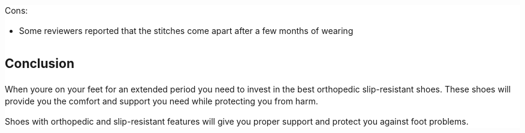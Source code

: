 Cons:
- Some reviewers reported that the stitches come apart after a few months of wearing

## Conclusion
When youre on your feet for an extended period you need to invest in the best orthopedic slip-resistant shoes. These shoes will provide you the comfort and support you need while protecting you from harm.

Shoes with orthopedic and slip-resistant features will give you proper support and protect you against foot problems.
